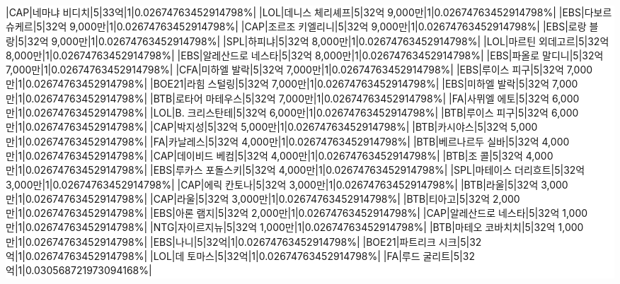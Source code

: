 |CAP|네마냐 비디치|5|33억|1|0.02674763452914798%|
|LOL|데니스 체리셰프|5|32억 9,000만|1|0.02674763452914798%|
|EBS|다보르 슈케르|5|32억 9,000만|1|0.02674763452914798%|
|CAP|조르조 키엘리니|5|32억 9,000만|1|0.02674763452914798%|
|EBS|로랑 블랑|5|32억 9,000만|1|0.02674763452914798%|
|SPL|하피냐|5|32억 8,000만|1|0.02674763452914798%|
|LOL|마르틴 외데고르|5|32억 8,000만|1|0.02674763452914798%|
|EBS|알레산드로 네스타|5|32억 8,000만|1|0.02674763452914798%|
|EBS|파올로 말디니|5|32억 7,000만|1|0.02674763452914798%|
|CFA|미하엘 발락|5|32억 7,000만|1|0.02674763452914798%|
|EBS|루이스 피구|5|32억 7,000만|1|0.02674763452914798%|
|BOE21|라힘 스털링|5|32억 7,000만|1|0.02674763452914798%|
|EBS|미하엘 발락|5|32억 7,000만|1|0.02674763452914798%|
|BTB|로타어 마테우스|5|32억 7,000만|1|0.02674763452914798%|
|FA|사뮈엘 에토|5|32억 6,000만|1|0.02674763452914798%|
|LOL|B. 크리스탄테|5|32억 6,000만|1|0.02674763452914798%|
|BTB|루이스 피구|5|32억 6,000만|1|0.02674763452914798%|
|CAP|박지성|5|32억 5,000만|1|0.02674763452914798%|
|BTB|카시야스|5|32억 5,000만|1|0.02674763452914798%|
|FA|카날레스|5|32억 4,000만|1|0.02674763452914798%|
|BTB|베르나르두 실바|5|32억 4,000만|1|0.02674763452914798%|
|CAP|데이비드 베컴|5|32억 4,000만|1|0.02674763452914798%|
|BTB|조 콜|5|32억 4,000만|1|0.02674763452914798%|
|EBS|루카스 포돌스키|5|32억 4,000만|1|0.02674763452914798%|
|SPL|마테이스 더리흐트|5|32억 3,000만|1|0.02674763452914798%|
|CAP|에릭 칸토나|5|32억 3,000만|1|0.02674763452914798%|
|BTB|라울|5|32억 3,000만|1|0.02674763452914798%|
|CAP|라울|5|32억 3,000만|1|0.02674763452914798%|
|BTB|티아고|5|32억 2,000만|1|0.02674763452914798%|
|EBS|아론 램지|5|32억 2,000만|1|0.02674763452914798%|
|CAP|알레산드로 네스타|5|32억 1,000만|1|0.02674763452914798%|
|NTG|자이르지뉴|5|32억 1,000만|1|0.02674763452914798%|
|BTB|마테오 코바치치|5|32억 1,000만|1|0.02674763452914798%|
|EBS|나니|5|32억|1|0.02674763452914798%|
|BOE21|파트리크 시크|5|32억|1|0.02674763452914798%|
|LOL|데 토마스|5|32억|1|0.02674763452914798%|
|FA|루드 굴리트|5|32억|1|0.030568721973094168%|